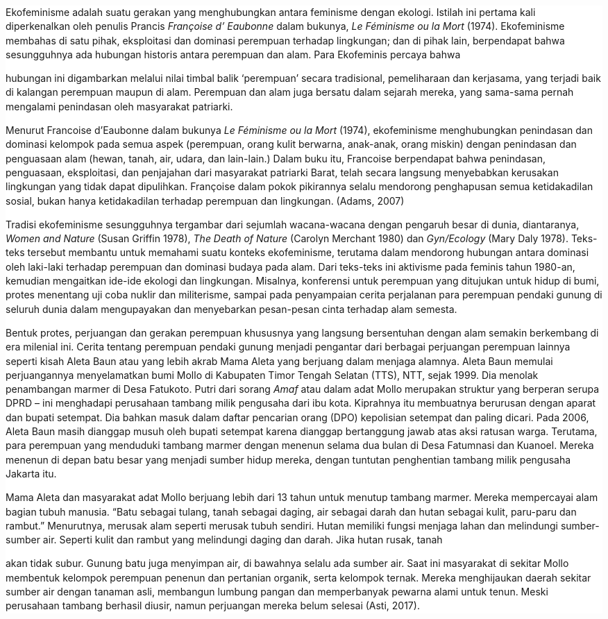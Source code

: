 <p><span class="font4">Ekofeminisme adalah suatu gerakan yang menghubungkan antara feminisme dengan ekologi. Istilah ini pertama kali diperkenalkan oleh penulis Prancis </span><span class="font4" style="font-style:italic;">Françoise d’ Eaubonne</span><span class="font4"> dalam bukunya, </span><span class="font4" style="font-style:italic;">Le Féminisme ou la Mort</span><span class="font4"> (1974). Ekofeminisme membahas di satu pihak, eksploitasi dan dominasi perempuan terhadap lingkungan; dan di pihak lain, berpendapat bahwa sesungguhnya ada hubungan historis antara perempuan dan alam. Para Ekofeminis percaya bahwa</span></p>
<p><span class="font4">hubungan ini digambarkan melalui nilai timbal balik ‘perempuan’ secara tradisional, pemeliharaan dan kerjasama, yang terjadi baik di kalangan perempuan maupun di alam. Perempuan dan alam juga bersatu dalam sejarah mereka, yang sama-sama pernah mengalami penindasan oleh masyarakat patriarki.</span></p>
<p><span class="font4">Menurut Francoise d’Eaubonne dalam bukunya </span><span class="font4" style="font-style:italic;">Le Féminisme ou la Mort </span><span class="font4">(1974), ekofeminisme menghubungkan penindasan dan dominasi kelompok pada semua aspek (perempuan, orang kulit berwarna, anak-anak, orang miskin) dengan penindasan dan penguasaan alam (hewan, tanah, air, udara, dan lain-lain.) Dalam buku itu, Francoise berpendapat bahwa penindasan, penguasaan, eksploitasi, dan penjajahan dari masyarakat patriarki Barat, telah secara langsung menyebabkan kerusakan lingkungan yang tidak dapat dipulihkan. Françoise dalam pokok pikirannya selalu mendorong penghapusan semua ketidakadilan sosial, bukan hanya ketidakadilan terhadap perempuan dan lingkungan. (Adams, 2007)</span></p>
<p><span class="font4">Tradisi ekofeminisme sesungguhnya tergambar dari sejumlah wacana-wacana dengan pengaruh besar di dunia, diantaranya, </span><span class="font4" style="font-style:italic;">Women and Nature</span><span class="font4"> (Susan Griffin 1978), </span><span class="font4" style="font-style:italic;">The Death of Nature</span><span class="font4"> (Carolyn Merchant 1980) dan </span><span class="font4" style="font-style:italic;">Gyn/Ecology </span><span class="font4">(Mary Daly 1978). Teks-teks tersebut membantu untuk memahami suatu konteks ekofeminisme, terutama dalam mendorong hubungan antara dominasi oleh laki-laki terhadap perempuan dan dominasi budaya pada alam. Dari teks-teks ini aktivisme pada feminis tahun 1980-an, kemudian mengaitkan ide-ide ekologi dan lingkungan. Misalnya, konferensi untuk perempuan yang ditujukan untuk hidup di bumi, protes menentang uji coba nuklir dan militerisme, sampai pada penyampaian cerita perjalanan para perempuan pendaki gunung di seluruh dunia dalam mengupayakan dan menyebarkan pesan-pesan cinta terhadap alam semesta.</span></p>
<p><span class="font4">Bentuk protes, perjuangan dan gerakan perempuan khususnya yang langsung bersentuhan dengan alam semakin berkembang di era milenial ini. Cerita tentang perempuan pendaki gunung menjadi pengantar dari berbagai perjuangan perempuan lainnya seperti kisah Aleta Baun atau yang lebih akrab Mama Aleta yang berjuang dalam menjaga alamnya. Aleta Baun memulai perjuangannya menyelamatkan bumi Mollo di Kabupaten Timor Tengah Selatan (TTS), NTT, sejak 1999. Dia menolak penambangan marmer di Desa Fatukoto. Putri dari sorang </span><span class="font4" style="font-style:italic;">Amaf</span><span class="font4"> atau dalam adat Mollo merupakan struktur yang berperan serupa DPRD – ini menghadapi perusahaan tambang milik pengusaha dari ibu kota. Kiprahnya itu membuatnya berurusan dengan aparat dan bupati setempat. Dia bahkan masuk dalam daftar pencarian orang (DPO) kepolisian setempat dan paling dicari. Pada 2006, Aleta Baun masih dianggap musuh oleh bupati setempat karena dianggap bertanggung jawab atas aksi ratusan warga. Terutama, para perempuan yang menduduki tambang marmer dengan menenun selama dua bulan di Desa Fatumnasi dan Kuanoel. Mereka menenun di depan batu besar yang menjadi sumber hidup mereka, dengan tuntutan penghentian tambang milik pengusaha Jakarta itu.</span></p>
<p><span class="font4">Mama Aleta dan masyarakat adat Mollo berjuang lebih dari 13 tahun untuk menutup tambang marmer. Mereka mempercayai alam bagian tubuh manusia. “Batu sebagai tulang, tanah sebagai daging, air sebagai darah dan hutan sebagai kulit, paru-paru dan rambut.” Menurutnya, merusak alam seperti merusak tubuh sendiri. Hutan memiliki fungsi menjaga lahan dan melindungi sumber-sumber air. Seperti kulit dan rambut yang melindungi daging dan darah. Jika hutan rusak, tanah</span></p>
<p><span class="font4">akan tidak subur. Gunung batu juga menyimpan air, di bawahnya selalu ada sumber air. Saat ini masyarakat di sekitar Mollo membentuk kelompok perempuan penenun dan pertanian organik, serta kelompok ternak. Mereka menghijaukan daerah sekitar sumber air dengan tanaman asli, membangun lumbung pangan dan memperbanyak pewarna alami untuk tenun. Meski perusahaan tambang berhasil diusir, namun perjuangan mereka belum selesai (Asti, 2017).</span></p>